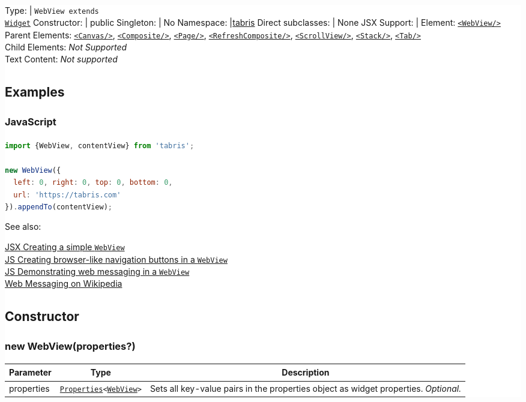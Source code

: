 Type: | <code style="white-space: nowrap">WebView extends <a href="Widget.html" title="Widget Class Reference">Widget</a></code>
Constructor: | public
Singleton: | No
Namespace: |<a href="../modules.html#startup" >tabris</a>
Direct subclasses: | None
JSX Support: | Element: <code style="white-space: nowrap"><a href="WebView.html" title="WebView Class Reference">&lt;WebView/&gt;</a></code><br/>Parent Elements: <code style="white-space: nowrap"><a href="Canvas.html" title="Canvas Class Reference">&lt;Canvas/&gt;</a></code>, <code style="white-space: nowrap"><a href="Composite.html" title="Composite Class Reference">&lt;Composite/&gt;</a></code>, <code style="white-space: nowrap"><a href="Page.html" title="Page Class Reference">&lt;Page/&gt;</a></code>, <code style="white-space: nowrap"><a href="RefreshComposite.html" title="RefreshComposite Class Reference">&lt;RefreshComposite/&gt;</a></code>, <code style="white-space: nowrap"><a href="ScrollView.html" title="ScrollView Class Reference">&lt;ScrollView/&gt;</a></code>, <code style="white-space: nowrap"><a href="Stack.html" title="Stack Class Reference">&lt;Stack/&gt;</a></code>, <code style="white-space: nowrap"><a href="Tab.html" title="Tab Class Reference">&lt;Tab/&gt;</a></code><br/>Child Elements: *Not Supported*<br/>Text Content: *Not supported*

## Examples
### JavaScript


```js
import {WebView, contentView} from 'tabris';

new WebView({
  left: 0, right: 0, top: 0, bottom: 0,
  url: 'https://tabris.com'
}).appendTo(contentView);
```


See also:
  
[<span class='language jsx'>JSX</span> Creating a simple `WebView`](https://playground.tabris.com/?gitref=v3.2.0&snippet=webview.jsx)  
[<span class='language js'>JS</span> Creating browser-like navigation buttons in a `WebView`](https://playground.tabris.com/?gitref=v3.2.0&snippet=webview-navigation.js)  
[<span class='language js'>JS</span> Demonstrating web messaging in a `WebView`](https://playground.tabris.com/?gitref=v3.2.0&snippet=webview-webmessaging.js)  
[Web Messaging on Wikipedia](https://en.wikipedia.org/wiki/Web_Messaging)

## Constructor

### new WebView(properties?)

Parameter|Type|Description
-|-|-
properties | <code style="white-space: nowrap"><a href="../types.html#propertieswidget" title="Properties&lt;Widget&gt;">Properties</a>&lt;<a href="#" >WebView</a>&gt;</code> | Sets all key-value pairs in the properties object as widget properties. *Optional.*
